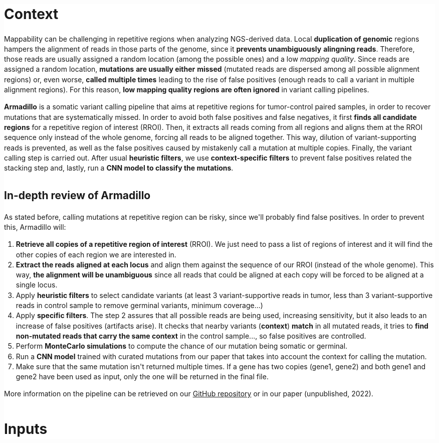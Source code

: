 # Context 

Mappability can be challenging in repetitive regions when analyzing NGS-derived data. Local **duplication of genomic** regions hampers the alignment of reads in those parts of the genome, since it **prevents unambiguously** **alingning reads**. Therefore, those reads are usually assigned a random location (among the possible ones) and a low _mapping quality_. Since reads are assigned a random location, **mutations** **are usually either** **missed** (mutated reads are dispersed among all possible alignment regions) or, even worse, **called multiple times** leading to the rise of false positives (enough reads to call a variant in multiple alignment regions). For this reason, **low mapping quality regions are often ignored** in variant calling pipelines.

__Armadillo__ is a somatic variant calling pipeline that aims at repetitive regions for tumor-control paired samples, in order to recover mutations that are systematically missed. In order to avoid both false positives and false negatives, it first __finds all candidate regions__ for a repetitive region of interest (RROI). Then, it extracts all reads coming from all regions and aligns them at the RROI sequence only instead of the whole genome, forcing all reads to be aligned together. This way, dilution of variant-supporting reads is prevented, as well as the false positives caused by mistakenly call a mutation at multiple copies. 
Finally, the variant calling step is carried out. After usual __heuristic filters__, we use __context-specific filters__ to prevent false positives related the stacking step and, lastly, run a __CNN model to classify the mutations__.

## In-depth review of Armadillo

As stated before, calling mutations at repetitive region can be risky, since we'll probably find false positives. In order to prevent this, Armadillo will:

1. **Retrieve all copies of a repetitive region of interest** (RROI). We just need to pass a list of regions of interest and it will find the other copies of each region we are interested in.
2. **Extract the reads** **aligned at each locus** and align them against the sequence of our RROI (instead of the whole genome). This way, **the alignment will be unambiguous** since all reads that could be aligned at each copy will be forced to be aligned at a single locus.
3. Apply **heuristic filters** to select candidate variants (at least 3 variant-supportive reads in tumor, less than 3 variant-supportive reads in control sample to remove germinal variants, minimum coverage...)
4. Apply **specific filters**. The step 2 assures that all possible reads are being used, increasing sensitivity, but it also leads to an increase of false positives (artifacts arise). It checks that nearby variants (**context**) **match** in all mutated reads, it tries to **find non-mutated reads that carry the same context** in the control sample..., so false positives are controlled. 
5. Perform **MonteCarlo simulations** to compute the chance of our mutation being somatic or germinal. 
6. Run a **CNN model** trained with curated mutations from our paper that takes into account the context for calling the mutation.
7. Make sure that the same mutation isn't returned multiple times. If a gene has two copies (gene1, gene2) and both gene1 and gene2 have been used as input, only the one will be returned in the final file.

More information on the pipeline can be retrieved on our [GitHub repository](https://github.com/xa-lab/armadillo) or in our paper (unpublished, 2022).

# Inputs
